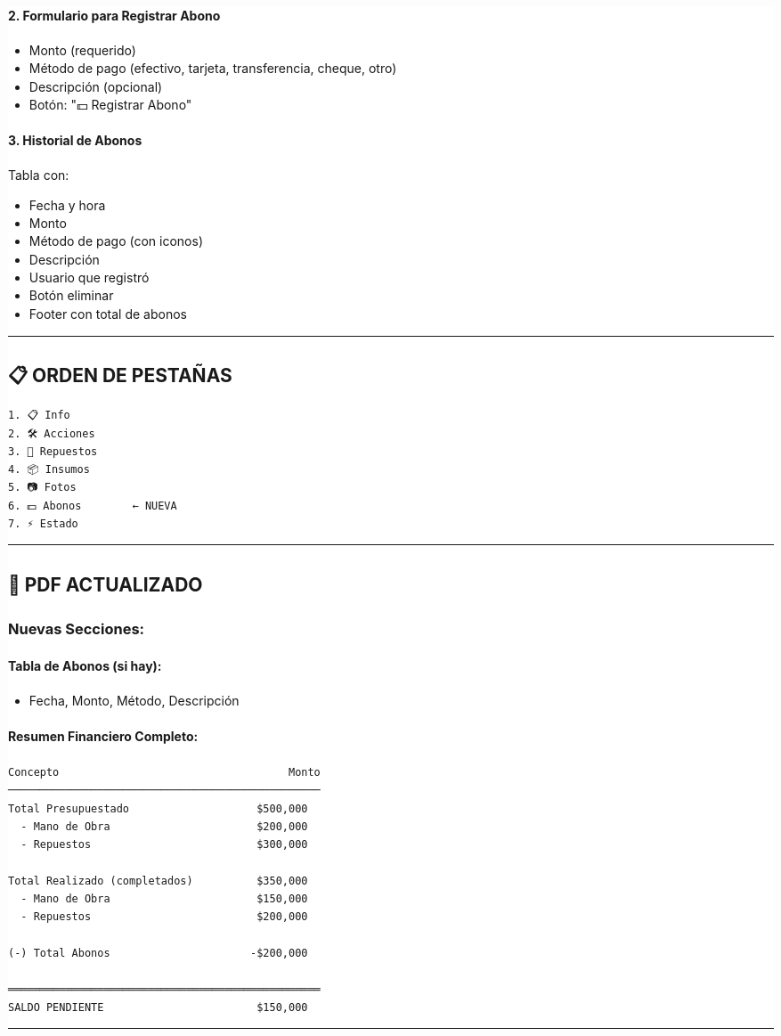 #### 2. **Formulario para Registrar Abono**
- Monto (requerido)
- Método de pago (efectivo, tarjeta, transferencia, cheque, otro)
- Descripción (opcional)
- Botón: "💵 Registrar Abono"

#### 3. **Historial de Abonos**
Tabla con:
- Fecha y hora
- Monto
- Método de pago (con iconos)
- Descripción
- Usuario que registró
- Botón eliminar
- Footer con total de abonos

---

## 📋 ORDEN DE PESTAÑAS

```
1. 📋 Info
2. 🛠️ Acciones
3. 🔧 Repuestos
4. 📦 Insumos
5. 📷 Fotos
6. 💵 Abonos        ← NUEVA
7. ⚡ Estado
```

---

## 📄 PDF ACTUALIZADO

### **Nuevas Secciones:**

#### **Tabla de Abonos** (si hay):
- Fecha, Monto, Método, Descripción

#### **Resumen Financiero Completo:**
```
Concepto                                    Monto
─────────────────────────────────────────────────
Total Presupuestado                    $500,000
  - Mano de Obra                       $200,000
  - Repuestos                          $300,000

Total Realizado (completados)          $350,000
  - Mano de Obra                       $150,000
  - Repuestos                          $200,000

(-) Total Abonos                      -$200,000

═════════════════════════════════════════════════
SALDO PENDIENTE                        $150,000
```

---